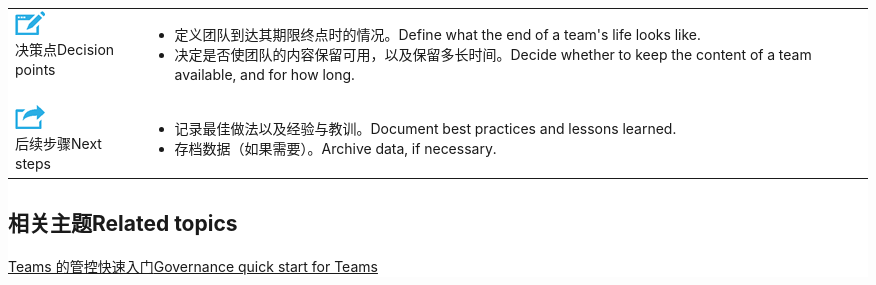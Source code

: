 |    |     |
|-----------|------------|
| ![描述决策点的图标](media/audio_conferencing_image7.png) <br/><span data-ttu-id="7f44f-277">决策点</span><span class="sxs-lookup"><span data-stu-id="7f44f-277">Decision points</span></span>|<ul><li><span data-ttu-id="7f44f-278">定义团队到达其期限终点时的情况。</span><span class="sxs-lookup"><span data-stu-id="7f44f-278">Define what the end of a team's life looks like.</span></span></li><li><span data-ttu-id="7f44f-279">决定是否使团队的内容保留可用，以及保留多长时间。</span><span class="sxs-lookup"><span data-stu-id="7f44f-279">Decide whether to keep the content of a team available, and for how long.</span></span></li></ul> |
| ![描述后续步骤的图标](media/audio_conferencing_image9.png)<br/><span data-ttu-id="7f44f-281">后续步骤</span><span class="sxs-lookup"><span data-stu-id="7f44f-281">Next steps</span></span>|<ul><li><span data-ttu-id="7f44f-282">记录最佳做法以及经验与教训。</span><span class="sxs-lookup"><span data-stu-id="7f44f-282">Document best practices and lessons learned.</span></span></li><li><span data-ttu-id="7f44f-283">存档数据（如果需要）。</span><span class="sxs-lookup"><span data-stu-id="7f44f-283">Archive data, if necessary.</span></span></li></ul>|

## <a name="related-topics"></a><span data-ttu-id="7f44f-284">相关主题</span><span class="sxs-lookup"><span data-stu-id="7f44f-284">Related topics</span></span>

[<span data-ttu-id="7f44f-285">Teams 的管控快速入门</span><span class="sxs-lookup"><span data-stu-id="7f44f-285">Governance quick start for Teams</span></span>](teams-adoption-governance-quick-start.md)
